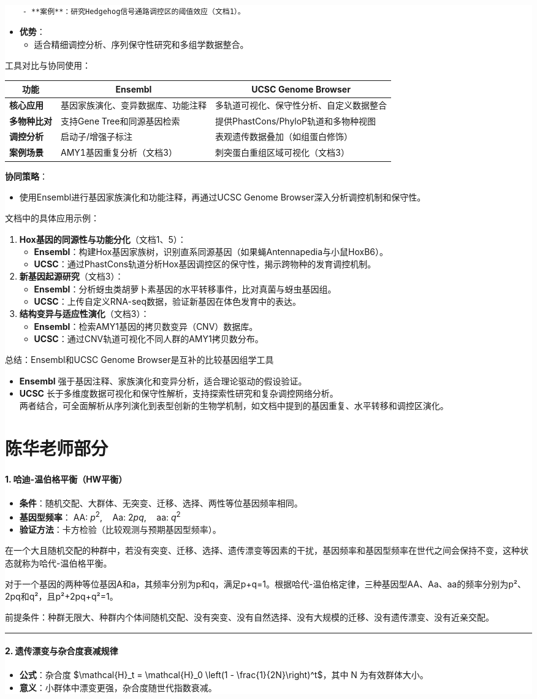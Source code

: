 	    - ​**案例**：研究Hedgehog信号通路调控区的阈值效应（文档1）。
- **优势**：
	- 适合精细调控分析、序列保守性研究和多组学数据整合。

工具对比与协同使用：

|​**功能**|​**Ensembl**|​**UCSC Genome Browser**|
|---|---|---|
|​**核心应用**|基因家族演化、变异数据库、功能注释|多轨道可视化、保守性分析、自定义数据整合|
|​**多物种比对**|支持Gene Tree和同源基因检索|提供PhastCons/PhyloP轨道和多物种视图|
|​**调控分析**|启动子/增强子标注|表观遗传数据叠加（如组蛋白修饰）|
|​**案例场景**|AMY1基因重复分析（文档3）|刺突蛋白重组区域可视化（文档3）|

**协同策略**：
- 使用Ensembl进行基因家族演化和功能注释，再通过UCSC Genome Browser深入分析调控机制和保守性。

文档中的具体应用示例：
1. ​**Hox基因的同源性与功能分化**​（文档1、5）：
    - ​**Ensembl**：构建Hox基因家族树，识别直系同源基因（如果蝇Antennapedia与小鼠HoxB6）。
    - ​**UCSC**：通过PhastCons轨道分析Hox基因调控区的保守性，揭示跨物种的发育调控机制。
2. ​**新基因起源研究**​（文档3）：
    - ​**Ensembl**：分析蚜虫类胡萝卜素基因的水平转移事件，比对真菌与蚜虫基因组。
    - ​**UCSC**：上传自定义RNA-seq数据，验证新基因在体色发育中的表达。
3. ​**结构变异与适应性演化**​（文档3）：
    - ​**Ensembl**：检索AMY1基因的拷贝数变异（CNV）数据库。
    - ​**UCSC**：通过CNV轨道可视化不同人群的AMY1拷贝数分布。

总结：Ensembl和UCSC Genome Browser是互补的比较基因组学工具
- ​**Ensembl** 强于基因注释、家族演化和变异分析，适合理论驱动的假设验证。
- ​**UCSC** 长于多维度数据可视化和保守性解析，支持探索性研究和复杂调控网络分析。  
    两者结合，可全面解析从序列演化到表型创新的生物学机制，如文档中提到的基因重复、水平转移和调控区演化。


# 陈华老师部分

#### ​**1. 哈迪-温伯格平衡（HW平衡）​**

- ​**条件**：随机交配、大群体、无突变、迁移、选择、两性等位基因频率相同。
- ​**基因型频率**： $\text{AA: } p^2, \quad \text{Aa: } 2pq, \quad \text{aa: } q^2$
- ​**验证方法**：卡方检验（比较观测与预期基因型频率）。

在一个大且随机交配的种群中，若没有突变、迁移、选择、遗传漂变等因素的干扰，基因频率和基因型频率在世代之间会保持不变，这种状态就称为哈代-温伯格平衡。

对于一个基因的两种等位基因A和a，其频率分别为p和q，满足p+q=1。根据哈代-温伯格定律，三种基因型AA、Aa、aa的频率分别为p²、2pq和q²，且p²+2pq+q²=1。

前提条件：种群无限大、种群内个体间随机交配、没有突变、没有自然选择、没有大规模的迁移、没有遗传漂变、没有近亲交配。

---

#### ​**2. 遗传漂变与杂合度衰减规律**

- ​**公式**：杂合度 $\mathcal{H}_t = \mathcal{H}_0 \left(1 - \frac{1}{2N}\right)^t$，其中 N 为有效群体大小。
- ​**意义**：小群体中漂变更强，杂合度随世代指数衰减。
